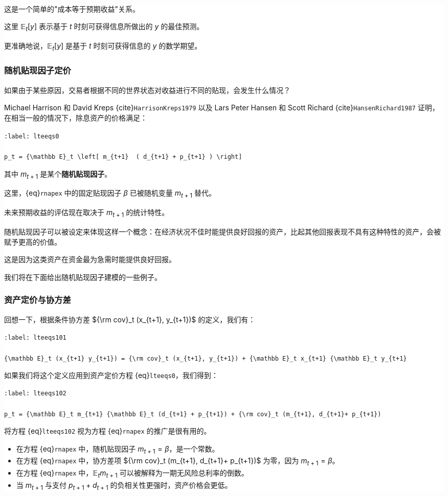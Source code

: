 这是一个简单的"成本等于预期收益"关系。

这里 ${\mathbb E}_t [y]$ 表示基于 $t$ 时刻可获得信息所做出的 $y$ 的最佳预测。

更准确地说，${\mathbb E}_t [y]$ 是基于 $t$ 时刻可获得信息的 $y$ 的数学期望。

### 随机贴现因子定价

```{index} single: Pricing Models; Risk Aversion
```

如果由于某些原因，交易者根据不同的世界状态对收益进行不同的贴现，会发生什么情况？

Michael Harrison 和 David Kreps {cite}`HarrisonKreps1979` 以及 Lars Peter Hansen 和 Scott Richard {cite}`HansenRichard1987` 证明，在相当一般的情况下，除息资产的价格满足：

```{math}
:label: lteeqs0

p_t = {\mathbb E}_t \left[ m_{t+1}  ( d_{t+1} + p_{t+1} ) \right]
```

其中 $m_{t+1}$ 是某个**随机贴现因子**。

这里，{eq}`rnapex` 中的固定贴现因子 $\beta$ 已被随机变量 $m_{t+1}$ 替代。

未来预期收益的评估现在取决于 $m_{t+1}$ 的统计特性。

随机贴现因子可以被设定来体现这样一个概念：在经济状况不佳时能提供良好回报的资产，比起其他回报表现不具有这种特性的资产，会被赋予更高的价值。

这是因为这类资产在资金最为急需时能提供良好回报。

我们将在下面给出随机贴现因子建模的一些例子。

### 资产定价与协方差

回想一下，根据条件协方差 ${\rm cov}_t (x_{t+1}, y_{t+1})$ 的定义，我们有：

```{math}
:label: lteeqs101

{\mathbb E}_t (x_{t+1} y_{t+1}) = {\rm cov}_t (x_{t+1}, y_{t+1}) + {\mathbb E}_t x_{t+1} {\mathbb E}_t y_{t+1}
```

如果我们将这个定义应用到资产定价方程 {eq}`lteeqs0`，我们得到：

```{math}
:label: lteeqs102

p_t = {\mathbb E}_t m_{t+1} {\mathbb E}_t (d_{t+1} + p_{t+1}) + {\rm cov}_t (m_{t+1}, d_{t+1}+ p_{t+1})
```

将方程 {eq}`lteeqs102` 视为方程 {eq}`rnapex` 的推广是很有用的。

* 在方程 {eq}`rnapex` 中，随机贴现因子 $m_{t+1} = \beta$，是一个常数。
* 在方程 {eq}`rnapex` 中，协方差项 ${\rm cov}_t (m_{t+1}, d_{t+1}+ p_{t+1})$ 为零，因为 $m_{t+1} = \beta$。
* 在方程 {eq}`rnapex` 中，${\mathbb E}_t m_{t+1}$ 可以被解释为一期无风险总利率的倒数。
* 当 $m_{t+1}$ 与支付 $p_{t+1} + d_{t+1}$ 的负相关性更强时，资产价格会更低。

